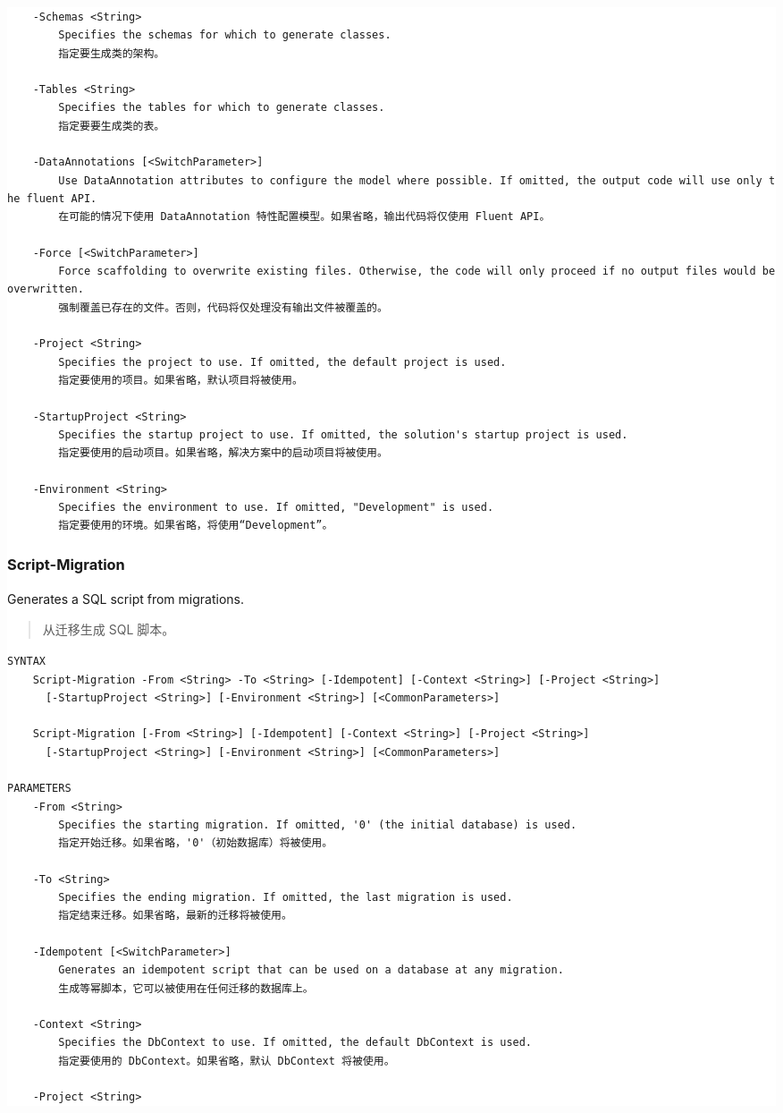 ````text
    -Schemas <String>
        Specifies the schemas for which to generate classes.
        指定要生成类的架构。

    -Tables <String>
        Specifies the tables for which to generate classes.
        指定要要生成类的表。

    -DataAnnotations [<SwitchParameter>]
        Use DataAnnotation attributes to configure the model where possible. If omitted, the output code will use only the fluent API.
        在可能的情况下使用 DataAnnotation 特性配置模型。如果省略，输出代码将仅使用 Fluent API。

    -Force [<SwitchParameter>]
        Force scaffolding to overwrite existing files. Otherwise, the code will only proceed if no output files would be overwritten.
        强制覆盖已存在的文件。否则，代码将仅处理没有输出文件被覆盖的。

    -Project <String>
        Specifies the project to use. If omitted, the default project is used.
        指定要使用的项目。如果省略，默认项目将被使用。

    -StartupProject <String>
        Specifies the startup project to use. If omitted, the solution's startup project is used.
        指定要使用的启动项目。如果省略，解决方案中的启动项目将被使用。

    -Environment <String>
        Specifies the environment to use. If omitted, "Development" is used.
        指定要使用的环境。如果省略，将使用“Development”。
````

### Script-Migration

Generates a SQL script from migrations.
>从迁移生成 SQL 脚本。


````text
SYNTAX
    Script-Migration -From <String> -To <String> [-Idempotent] [-Context <String>] [-Project <String>]
      [-StartupProject <String>] [-Environment <String>] [<CommonParameters>]

    Script-Migration [-From <String>] [-Idempotent] [-Context <String>] [-Project <String>]
      [-StartupProject <String>] [-Environment <String>] [<CommonParameters>]

PARAMETERS
    -From <String>
        Specifies the starting migration. If omitted, '0' (the initial database) is used.
        指定开始迁移。如果省略，'0'（初始数据库）将被使用。

    -To <String>
        Specifies the ending migration. If omitted, the last migration is used.
        指定结束迁移。如果省略，最新的迁移将被使用。

    -Idempotent [<SwitchParameter>]
        Generates an idempotent script that can be used on a database at any migration.
        生成等幂脚本，它可以被使用在任何迁移的数据库上。

    -Context <String>
        Specifies the DbContext to use. If omitted, the default DbContext is used.
        指定要使用的 DbContext。如果省略，默认 DbContext 将被使用。

    -Project <String>
````